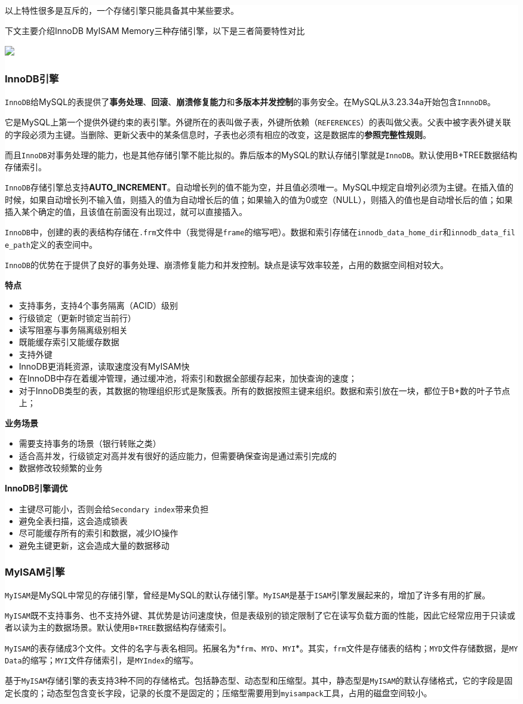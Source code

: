 以上特性很多是互斥的，一个存储引擎只能具备其中某些要求。

下文主要介绍InnoDB MyISAM Memory三种存储引擎，以下是三者简要特性对比

![](D:\Java\笔记\图片\3-day03【MySQL多表、事务】\20210126233629589.png)

### InnoDB引擎

`InnoDB`给MySQL的表提供了**事务处理**、**回滚**、**崩溃修复能力**和**多版本并发控制**的事务安全。在MySQL从3.23.34a开始包含`InnnoDB`。

它是MySQL上第一个提供外键约束的表引擎。外键所在的表叫做子表，外键所依赖（`REFERENCES`）的表叫做父表。父表中被字表外键关联的字段必须为主键。当删除、更新父表中的某条信息时，子表也必须有相应的改变，这是数据库的**参照完整性规则**。

而且`InnoDB`对事务处理的能力，也是其他存储引擎不能比拟的。靠后版本的MySQL的默认存储引擎就是`InnoDB`。默认使用B+TREE数据结构存储索引。

`InnoDB`存储引擎总支持**AUTO_INCREMENT**。自动增长列的值不能为空，并且值必须唯一。MySQL中规定自增列必须为主键。在插入值的时候，如果自动增长列不输入值，则插入的值为自动增长后的值；如果输入的值为0或空（NULL），则插入的值也是自动增长后的值；如果插入某个确定的值，且该值在前面没有出现过，就可以直接插入。

`InnoDB`中，创建的表的表结构存储在`.frm`文件中（我觉得是`frame`的缩写吧）。数据和索引存储在`innodb_data_home_dir`和`innodb_data_file_path`定义的表空间中。

`InnoDB`的优势在于提供了良好的事务处理、崩溃修复能力和并发控制。缺点是读写效率较差，占用的数据空间相对较大。

**特点**

- 支持事务，支持4个事务隔离（ACID）级别
- 行级锁定（更新时锁定当前行）
- 读写阻塞与事务隔离级别相关
- 既能缓存索引又能缓存数据
- 支持外键
- InnoDB更消耗资源，读取速度没有MyISAM快
- 在InnoDB中存在着缓冲管理，通过缓冲池，将索引和数据全部缓存起来，加快查询的速度；
- 对于InnoDB类型的表，其数据的物理组织形式是聚簇表。所有的数据按照主键来组织。数据和索引放在一块，都位于B+数的叶子节点上；

**业务场景**

- 需要支持事务的场景（银行转账之类）
- 适合高并发，行级锁定对高并发有很好的适应能力，但需要确保查询是通过索引完成的
- 数据修改较频繁的业务

**InnoDB引擎调优**

- 主键尽可能小，否则会给`Secondary index`带来负担
- 避免全表扫描，这会造成锁表
- 尽可能缓存所有的索引和数据，减少IO操作
- 避免主键更新，这会造成大量的数据移动

### MyISAM引擎

`MyISAM`是MySQL中常见的存储引擎，曾经是MySQL的默认存储引擎。`MyISAM`是基于`ISAM`引擎发展起来的，增加了许多有用的扩展。

`MyISAM`既不支持事务、也不支持外键、其优势是访问速度快，但是表级别的锁定限制了它在读写负载方面的性能，因此它经常应用于只读或者以读为主的数据场景。默认使用`B+TREE`数据结构存储索引。

`MyISAM`的表存储成3个文件。文件的名字与表名相同。拓展名为*`frm`*、*`MYD`*、*`MYI`*。其实，`frm`文件是存储表的结构；`MYD`文件存储数据，是`MYData`的缩写；`MYI`文件存储索引，是`MYIndex`的缩写。

基于`MyISAM`存储引擎的表支持3种不同的存储格式。包括静态型、动态型和压缩型。其中，静态型是`MyISAM`的默认存储格式，它的字段是固定长度的；动态型包含变长字段，记录的长度不是固定的；压缩型需要用到`myisampack`工具，占用的磁盘空间较小。
